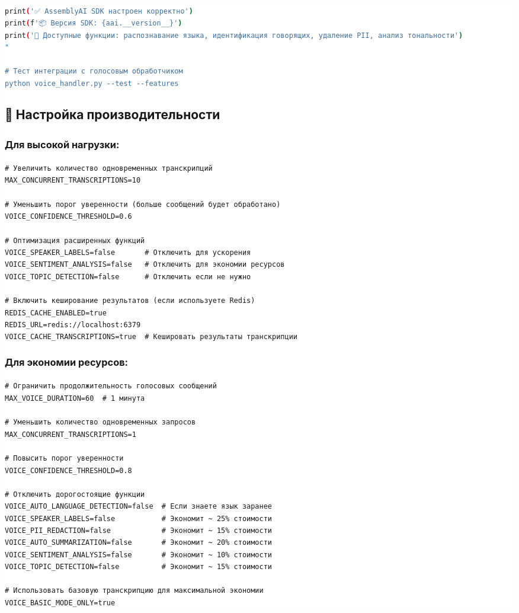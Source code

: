 ```bash
print('✅ AssemblyAI SDK настроен корректно')
print(f'📦 Версия SDK: {aai.__version__}')
print('🎯 Доступные функции: распознавание языка, идентификация говорящих, удаление PII, анализ тональности')
"

# Тест интеграции с голосовым обработчиком
python voice_handler.py --test --features
```

## 🔧 Настройка производительности

### Для высокой нагрузки:

```env
# Увеличить количество одновременных транскрипций
MAX_CONCURRENT_TRANSCRIPTIONS=10

# Уменьшить порог уверенности (больше сообщений будет обработано)
VOICE_CONFIDENCE_THRESHOLD=0.6

# Оптимизация расширенных функций
VOICE_SPEAKER_LABELS=false       # Отключить для ускорения
VOICE_SENTIMENT_ANALYSIS=false   # Отключить для экономии ресурсов
VOICE_TOPIC_DETECTION=false      # Отключить если не нужно

# Включить кеширование результатов (если используете Redis)
REDIS_CACHE_ENABLED=true
REDIS_URL=redis://localhost:6379
VOICE_CACHE_TRANSCRIPTIONS=true  # Кешировать результаты транскрипции
```

### Для экономии ресурсов:

```env
# Ограничить продолжительность голосовых сообщений
MAX_VOICE_DURATION=60  # 1 минута

# Уменьшить количество одновременных запросов
MAX_CONCURRENT_TRANSCRIPTIONS=1

# Повысить порог уверенности
VOICE_CONFIDENCE_THRESHOLD=0.8

# Отключить дорогостоящие функции
VOICE_AUTO_LANGUAGE_DETECTION=false  # Если знаете язык заранее
VOICE_SPEAKER_LABELS=false           # Экономит ~ 25% стоимости
VOICE_PII_REDACTION=false            # Экономит ~ 15% стоимости  
VOICE_AUTO_SUMMARIZATION=false       # Экономит ~ 20% стоимости
VOICE_SENTIMENT_ANALYSIS=false       # Экономит ~ 10% стоимости
VOICE_TOPIC_DETECTION=false          # Экономит ~ 15% стоимости

# Использовать базовую транскрипцию для максимальной экономии
VOICE_BASIC_MODE_ONLY=true
```
